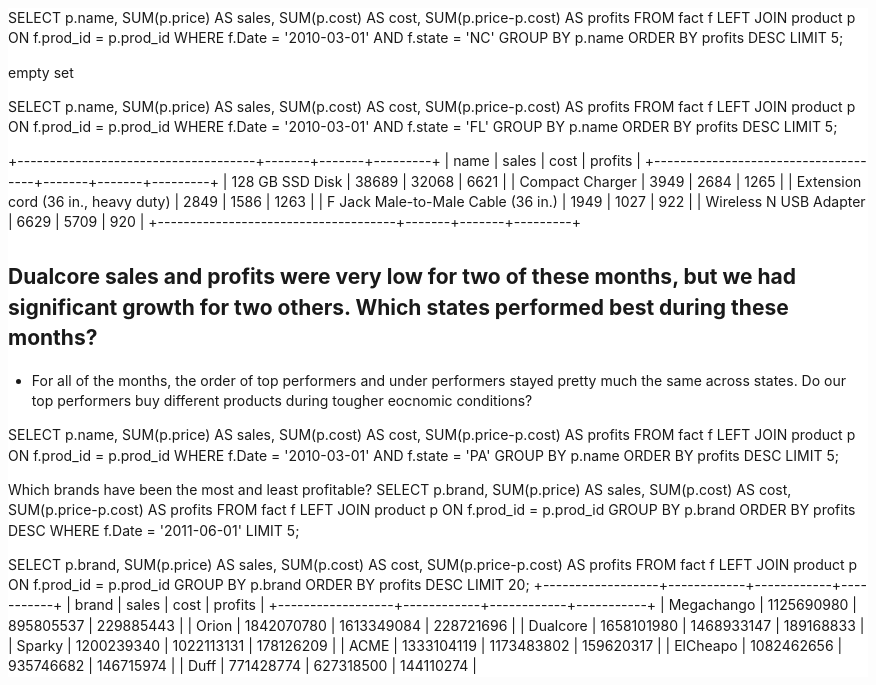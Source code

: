 SELECT p.name, SUM(p.price) AS sales, SUM(p.cost) AS cost, SUM(p.price-p.cost) AS profits FROM fact f LEFT JOIN product p ON f.prod_id = p.prod_id
WHERE f.Date = '2010-03-01' AND f.state = 'NC'
GROUP BY p.name ORDER BY profits DESC
LIMIT 5;

empty set

SELECT p.name, SUM(p.price) AS sales, SUM(p.cost) AS cost, SUM(p.price-p.cost) AS profits FROM fact f LEFT JOIN product p ON f.prod_id = p.prod_id
WHERE f.Date = '2010-03-01' AND f.state = 'FL'
GROUP BY p.name ORDER BY profits DESC
LIMIT 5;

+-------------------------------------+-------+-------+---------+
| name                                | sales | cost  | profits |
+-------------------------------------+-------+-------+---------+
| 128 GB SSD Disk                     | 38689 | 32068 |    6621 |
| Compact Charger                     |  3949 |  2684 |    1265 |
| Extension cord (36 in., heavy duty) |  2849 |  1586 |    1263 |
| F Jack Male-to-Male Cable (36 in.)  |  1949 |  1027 |     922 |
| Wireless N USB Adapter              |  6629 |  5709 |     920 |
+-------------------------------------+-------+-------+---------+

## Dualcore sales and profits were very low for two of these months, but we had significant growth for two others. Which states performed best during these months? 
* For all of the months, the order of top performers and under performers stayed pretty much the same across states. Do our top performers buy different products during tougher eocnomic conditions?

SELECT p.name, SUM(p.price) AS sales, SUM(p.cost) AS cost, SUM(p.price-p.cost) AS profits FROM fact f LEFT JOIN product p ON f.prod_id = p.prod_id
WHERE f.Date = '2010-03-01' AND f.state = 'PA'
GROUP BY p.name ORDER BY profits DESC
LIMIT 5;

Which brands have been the most and least profitable?
SELECT p.brand, SUM(p.price) AS sales, SUM(p.cost) AS cost, SUM(p.price-p.cost) AS profits FROM fact f LEFT JOIN product p ON f.prod_id = p.prod_id
GROUP BY p.brand ORDER BY profits DESC
WHERE f.Date = '2011-06-01'
LIMIT 5;

SELECT p.brand, SUM(p.price) AS sales, SUM(p.cost) AS cost, SUM(p.price-p.cost) AS profits FROM fact f LEFT JOIN product p ON f.prod_id = p.prod_id GROUP BY p.brand ORDER BY profits DESC LIMIT 20;
+------------------+------------+------------+-----------+
| brand            | sales      | cost       | profits   |
+------------------+------------+------------+-----------+
| Megachango       | 1125690980 |  895805537 | 229885443 |
| Orion            | 1842070780 | 1613349084 | 228721696 |
| Dualcore         | 1658101980 | 1468933147 | 189168833 |
| Sparky           | 1200239340 | 1022113131 | 178126209 |
| ACME             | 1333104119 | 1173483802 | 159620317 |
| ElCheapo         | 1082462656 |  935746682 | 146715974 |
| Duff             |  771428774 |  627318500 | 144110274 |